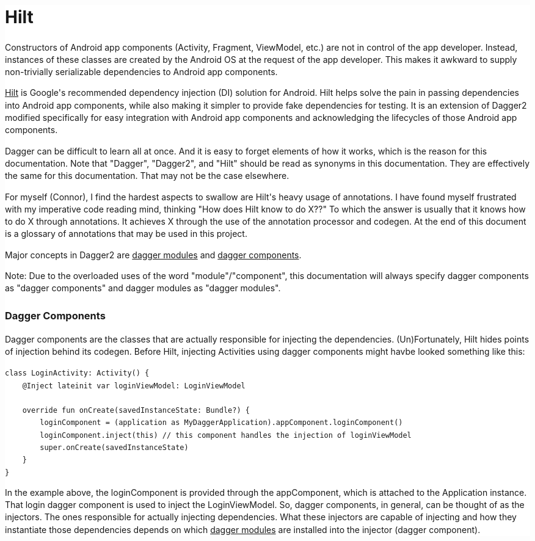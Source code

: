 # Hilt

Constructors of Android app components (Activity, Fragment, ViewModel, etc.) are not in control of the app developer. Instead, instances of these classes are created by the Android OS at the request of the app developer. This makes it awkward to supply non-trivially serializable dependencies to Android app components.

[Hilt](https://developer.android.com/training/dependency-injection/hilt-android) is Google's recommended dependency injection (DI) solution for Android. Hilt helps solve the pain in passing dependencies into Android app components, while also making it simpler to provide fake dependencies for testing. It is an extension of Dagger2 modified specifically for easy integration with Android app components and acknowledging the lifecycles of those Android app components. 

Dagger can be difficult to learn all at once. And it is easy to forget elements of how it works, which is the reason for this documentation. Note that "Dagger", "Dagger2", and "Hilt" should be read as synonyms in this documentation. They are effectively the same for this documentation. That may not be the case elsewhere.

For myself (Connor), I find the hardest aspects to swallow are Hilt's heavy usage of annotations. I have found myself frustrated with my imperative code reading mind, thinking "How does Hilt know to do X??" To which the answer is usually that it knows how to do X through annotations. It achieves X through the use of the annotation processor and codegen. At the end of this document is a glossary of annotations that may be used in this project.

Major concepts in Dagger2 are [dagger modules](#dagger-modules) and [dagger components](#dagger-components).

Note: Due to the overloaded uses of the word "module"/"component", this documentation will always specify dagger components as "dagger components" and dagger modules as "dagger modules".

### Dagger Components

Dagger components are the classes that are actually responsible for injecting the dependencies. (Un)Fortunately, Hilt hides points of injection behind its codegen. Before Hilt, injecting Activities using dagger components might havbe looked something like this:

  ```
  class LoginActivity: Activity() {
      @Inject lateinit var loginViewModel: LoginViewModel

      override fun onCreate(savedInstanceState: Bundle?) {
          loginComponent = (application as MyDaggerApplication).appComponent.loginComponent()
          loginComponent.inject(this) // this component handles the injection of loginViewModel
          super.onCreate(savedInstanceState)
      }
  }

  ```
In the example above, the loginComponent is provided through the appComponent, which is attached to the Application instance. That login dagger component is used to inject the LoginViewModel. So, dagger components, in general, can be thought of as the injectors. The ones responsible for actually injecting dependencies. What these injectors are capable of injecting and how they instantiate those dependencies depends on which [dagger modules](#dagger-modules) are installed into the injector (dagger component).
